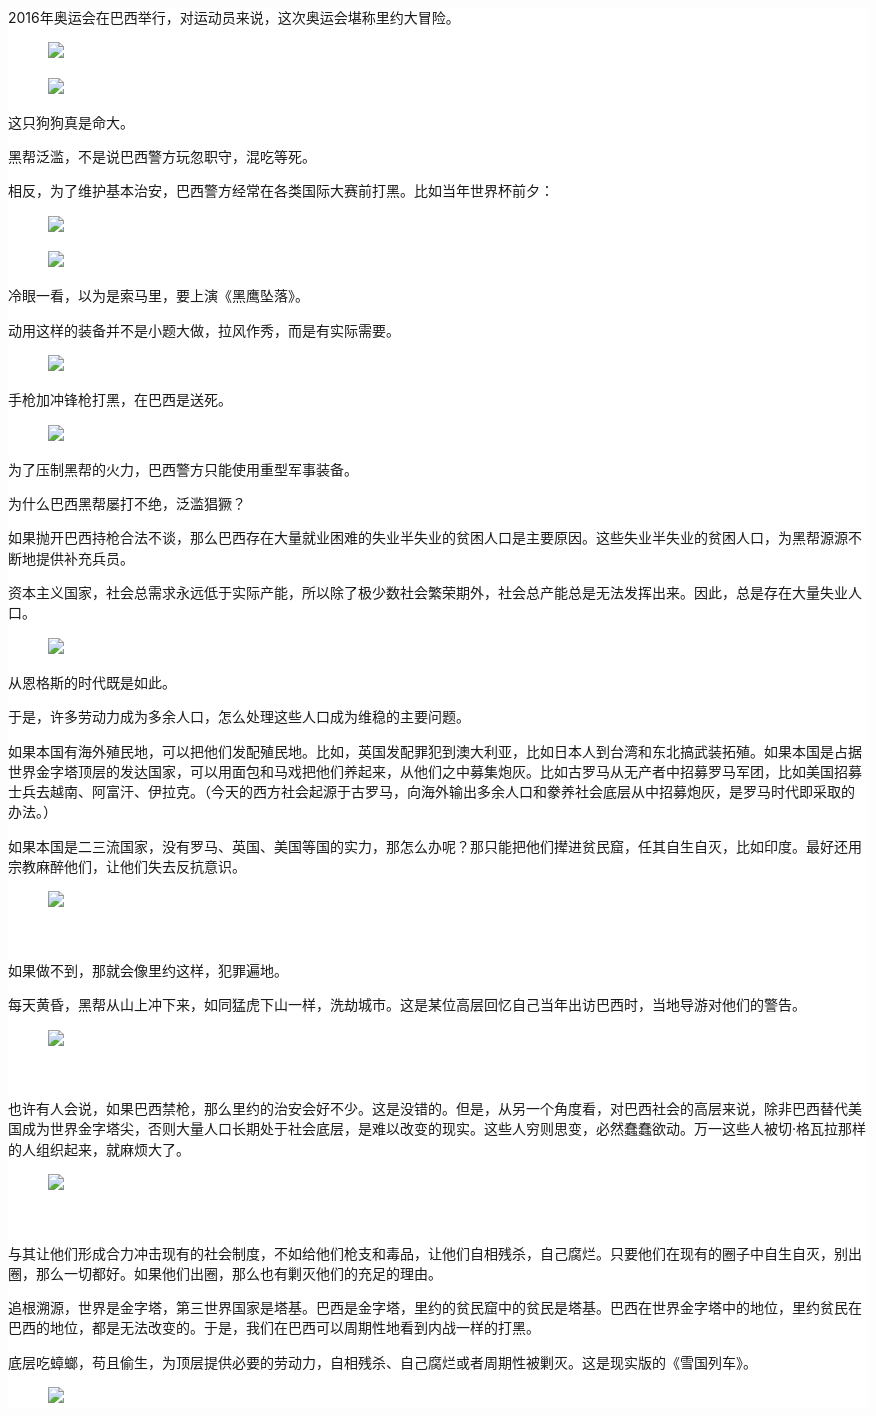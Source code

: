 <p data-pid="SvfQYQj8">2016年奥运会在巴西举行，对运动员来说，这次奥运会堪称里约大冒险。<br></p><p data-pid="4q5mQXX6"><figure><img src="https://pica.zhimg.com/fbcb4798a0f7a3b665c75f7be460d27d_720w.png?source=d16d100b" data-rawwidth="957" data-rawheight="709" class="origin_image zh-lightbox-thumb" width="957" data-original="https://picx.zhimg.com/fbcb4798a0f7a3b665c75f7be460d27d_720w.jpg?source=d16d100b"></figure><figure><img src="https://pica.zhimg.com/bb58978bfa9d82eee9d13350b1bb9490_720w.png?source=d16d100b" data-rawwidth="685" data-rawheight="754" class="origin_image zh-lightbox-thumb" width="685" data-original="https://pic1.zhimg.com/bb58978bfa9d82eee9d13350b1bb9490_720w.jpg?source=d16d100b"></figure>这只狗狗真是命大。</p><p data-pid="NilVMzx3">黑帮泛滥，不是说巴西警方玩忽职守，混吃等死。</p><p data-pid="UZFJtP2j">相反，为了维护基本治安，巴西警方经常在各类国际大赛前打黑。比如当年世界杯前夕：<br></p><p data-pid="1C6d4YIo"><figure><img src="https://picx.zhimg.com/1a96c892c56c282208b8fe203d819fa8_720w.png?source=d16d100b" data-rawwidth="659" data-rawheight="556" class="origin_image zh-lightbox-thumb" width="659" data-original="https://picx.zhimg.com/1a96c892c56c282208b8fe203d819fa8_720w.jpg?source=d16d100b"></figure><figure><img src="https://picx.zhimg.com/fd5fffd4478b1ab766cc3080fe3dd0b5_720w.png?source=d16d100b" data-rawwidth="649" data-rawheight="575" class="origin_image zh-lightbox-thumb" width="649" data-original="https://picx.zhimg.com/fd5fffd4478b1ab766cc3080fe3dd0b5_720w.jpg?source=d16d100b"></figure>冷眼一看，以为是索马里，要上演《黑鹰坠落》。</p><p data-pid="9Sa_W2jr">动用这样的装备并不是小题大做，拉风作秀，而是有实际需要。<br></p><figure><img src="https://pic1.zhimg.com/b864d9b5ef05ca46bf484ea2479bc04f_720w.png?source=d16d100b" data-rawwidth="662" data-rawheight="821" class="origin_image zh-lightbox-thumb" width="662" data-original="https://pic1.zhimg.com/b864d9b5ef05ca46bf484ea2479bc04f_720w.jpg?source=d16d100b"></figure><p data-pid="m0iSMwn_">手枪加冲锋枪打黑，在巴西是送死。<br><figure><img src="https://pica.zhimg.com/22de8b6b0c590f3bbc9b623bfe3e92c3_720w.png?source=d16d100b" data-rawwidth="660" data-rawheight="461" class="origin_image zh-lightbox-thumb" width="660" data-original="https://picx.zhimg.com/22de8b6b0c590f3bbc9b623bfe3e92c3_720w.jpg?source=d16d100b"></figure>为了压制黑帮的火力，巴西警方只能使用重型军事装备。<br></p><p data-pid="s43s79ho">为什么巴西黑帮屡打不绝，泛滥猖獗？</p><p data-pid="rKuZn-DP">如果抛开巴西持枪合法不谈，那么巴西存在大量就业困难的失业半失业的贫困人口是主要原因。这些失业半失业的贫困人口，为黑帮源源不断地提供补充兵员。</p><p data-pid="rZD2QrtM">资本主义国家，社会总需求永远低于实际产能，所以除了极少数社会繁荣期外，社会总产能总是无法发挥出来。因此，总是存在大量失业人口。</p><p data-pid="PSlctFEk"><figure><img src="https://pic1.zhimg.com/61bcce54e401fb7d6a94abf865ac2a3b_720w.jpg?source=d16d100b" data-rawwidth="391" data-rawheight="518" class="content_image" width="391"></figure>从恩格斯的时代既是如此。</p><p data-pid="qEx2j27Y">于是，许多劳动力成为多余人口，怎么处理这些人口成为维稳的主要问题。</p><p data-pid="2fTXHjo6">如果本国有海外殖民地，可以把他们发配殖民地。比如，英国发配罪犯到澳大利亚，比如日本人到台湾和东北搞武装拓殖。如果本国是占据世界金字塔顶层的发达国家，可以用面包和马戏把他们养起来，从他们之中募集炮灰。比如古罗马从无产者中招募罗马军团，比如美国招募士兵去越南、阿富汗、伊拉克。（今天的西方社会起源于古罗马，向海外输出多余人口和豢养社会底层从中招募炮灰，是罗马时代即采取的办法。）</p><p data-pid="aJzfglvc">如果本国是二三流国家，没有罗马、英国、美国等国的实力，那怎么办呢？那只能把他们撵进贫民窟，任其自生自灭，比如印度。最好还用宗教麻醉他们，让他们失去反抗意识。</p><figure><img src="https://pic1.zhimg.com/dcc47379b9253e7b476968a297ab7d83_720w.jpg?source=d16d100b" data-rawwidth="600" data-rawheight="867" class="origin_image zh-lightbox-thumb" width="600" data-original="https://pic1.zhimg.com/dcc47379b9253e7b476968a297ab7d83_720w.jpg?source=d16d100b"></figure><br><p data-pid="sS3Q5b2E">如果做不到，那就会像里约这样，犯罪遍地。<br></p><p data-pid="7GA-zz9J">每天黄昏，黑帮从山上冲下来，如同猛虎下山一样，洗劫城市。这是某位高层回忆自己当年出访巴西时，当地导游对他们的警告。<br></p><figure><img src="https://picx.zhimg.com/b88f386865bb18f65f7dfaa5d3624c24_720w.jpg?source=d16d100b" data-rawwidth="600" data-rawheight="600" class="origin_image zh-lightbox-thumb" width="600" data-original="https://pica.zhimg.com/b88f386865bb18f65f7dfaa5d3624c24_720w.jpg?source=d16d100b"></figure><br><p data-pid="qNsPRsXH">也许有人会说，如果巴西禁枪，那么里约的治安会好不少。这是没错的。但是，从另一个角度看，对巴西社会的高层来说，除非巴西替代美国成为世界金字塔尖，否则大量人口长期处于社会底层，是难以改变的现实。这些人穷则思变，必然蠢蠢欲动。万一这些人被切·格瓦拉那样的人组织起来，就麻烦大了。</p><figure><img src="https://picx.zhimg.com/9b8e5853e21c60f919a131020216dca3_720w.jpg?source=d16d100b" data-rawwidth="500" data-rawheight="333" class="origin_image zh-lightbox-thumb" width="500" data-original="https://picx.zhimg.com/9b8e5853e21c60f919a131020216dca3_720w.jpg?source=d16d100b"></figure><br><p data-pid="cdciv6n2">与其让他们形成合力冲击现有的社会制度，不如给他们枪支和毒品，让他们自相残杀，自己腐烂。只要他们在现有的圈子中自生自灭，别出圈，那么一切都好。如果他们出圈，那么也有剿灭他们的充足的理由。</p><p data-pid="2l-zkhFE">追根溯源，世界是金字塔，第三世界国家是塔基。巴西是金字塔，里约的贫民窟中的贫民是塔基。巴西在世界金字塔中的地位，里约贫民在巴西的地位，都是无法改变的。于是，我们在巴西可以周期性地看到内战一样的打黑。<br></p><p data-pid="h9Y13qrN">底层吃蟑螂，苟且偷生，为顶层提供必要的劳动力，自相残杀、自己腐烂或者周期性被剿灭。这是现实版的《雪国列车》。</p><figure><img src="https://picx.zhimg.com/e8884be3b33773ee597d733c7ec7d2aa_720w.jpg?source=d16d100b" data-rawwidth="1280" data-rawheight="720" class="origin_image zh-lightbox-thumb" width="1280" data-original="https://pic1.zhimg.com/e8884be3b33773ee597d733c7ec7d2aa_720w.jpg?source=d16d100b"></figure>